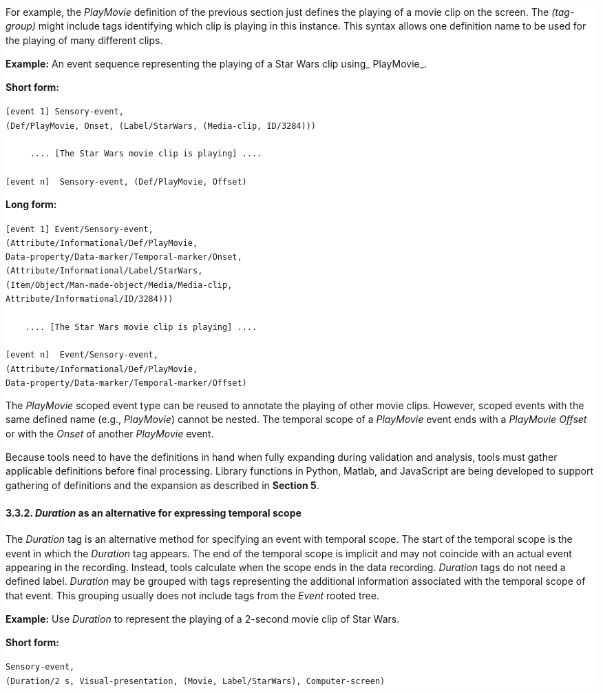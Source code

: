 
For example, the _PlayMovie_ definition of the previous section just defines the playing of a movie clip on the screen. The _(tag-group)_ might include tags identifying which clip is playing in this instance. This syntax allows one definition name to be used for the playing of many different clips. 

**Example:** An event sequence representing the playing of a Star Wars clip using_ PlayMovie_.

**Short form:** 

    [event 1] Sensory-event, 
    (Def/PlayMovie, Onset, (Label/StarWars, (Media-clip, ID/3284)))
    
         .... [The Star Wars movie clip is playing] ....
    
    [event n]  Sensory-event, (Def/PlayMovie, Offset)


**Long form:**

    [event 1] Event/Sensory-event,
    (Attribute/Informational/Def/PlayMovie, 
    Data-property/Data-marker/Temporal-marker/Onset,
    (Attribute/Informational/Label/StarWars,
    (Item/Object/Man-made-object/Media/Media-clip,
    Attribute/Informational/ID/3284)))                                           

        .... [The Star Wars movie clip is playing] ....

    [event n]  Event/Sensory-event,
    (Attribute/Informational/Def/PlayMovie,
    Data-property/Data-marker/Temporal-marker/Offset)

The _PlayMovie_ scoped event type can be reused to annotate the playing of other movie clips. However, scoped events with the same defined name (e.g., _PlayMovie_) cannot be nested. The temporal scope of a _PlayMovie_ event ends with a _PlayMovie_ _Offset_ or with the _Onset_ of another _PlayMovie_ event. 

Because tools need to have the definitions in hand when fully expanding during validation and analysis, tools must gather applicable definitions before final processing. Library functions in Python, Matlab, and JavaScript are being developed to support gathering of definitions and the expansion as described in **Section 5**. 


#### 3.3.2. _Duration_ as an alternative for expressing temporal scope

The _Duration_ tag is an alternative method for specifying an event with temporal scope. The start of the temporal scope is the event in which the _Duration_ tag appears. The end of the temporal scope is implicit and may not coincide with an actual event appearing in the recording. Instead, tools calculate when the scope ends in the data recording. _Duration_ tags do not need a defined label. _Duration_ may be grouped with tags representing the additional information associated with the temporal scope of that event. This grouping usually does not include tags from the _Event_ rooted tree.

**Example:** Use _Duration_ to represent the playing of a 2-second movie clip of Star Wars.

**Short form:**

    Sensory-event,
    (Duration/2 s, Visual-presentation, (Movie, Label/StarWars), Computer-screen)
